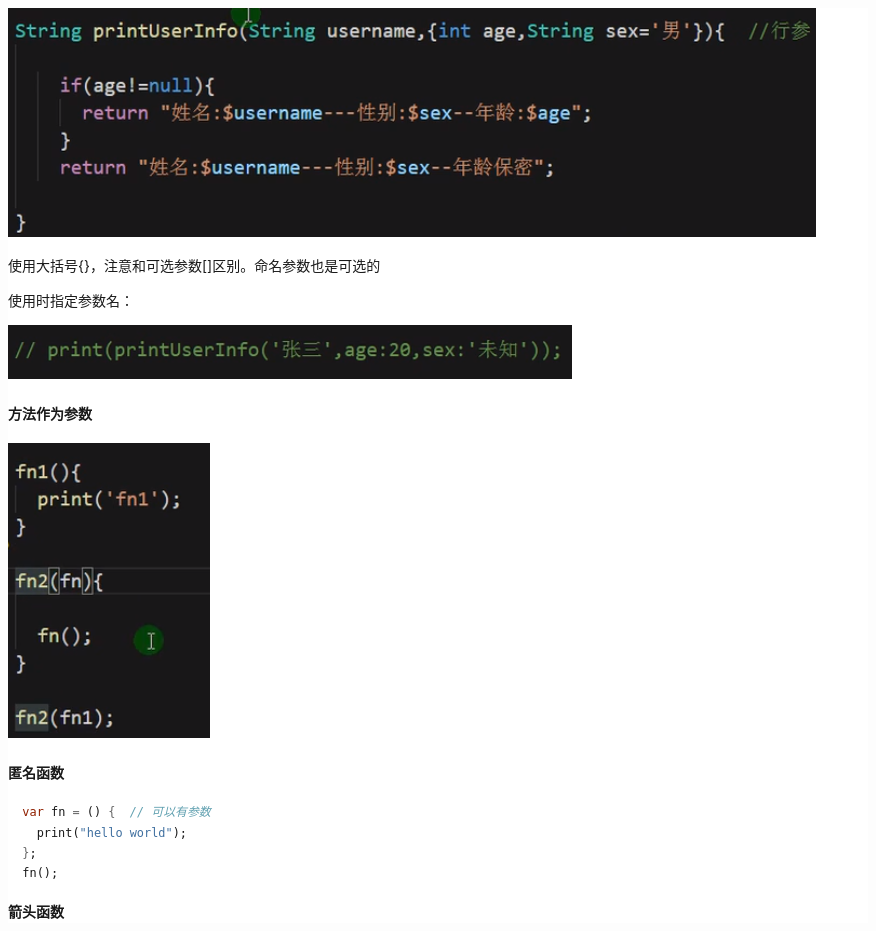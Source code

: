 ![image-20210505205600539](image/image-20210505205600539.png)

使用大括号{}，注意和可选参数[]区别。命名参数也是可选的

使用时指定参数名：

![image-20210505205646622](image/image-20210505205646622.png)

#### 方法作为参数

![image-20210505205741588](image/image-20210505205741588.png)

#### 匿名函数

```dart
  var fn = () {  // 可以有参数
    print("hello world");
  };
  fn();
```

#### 箭头函数

